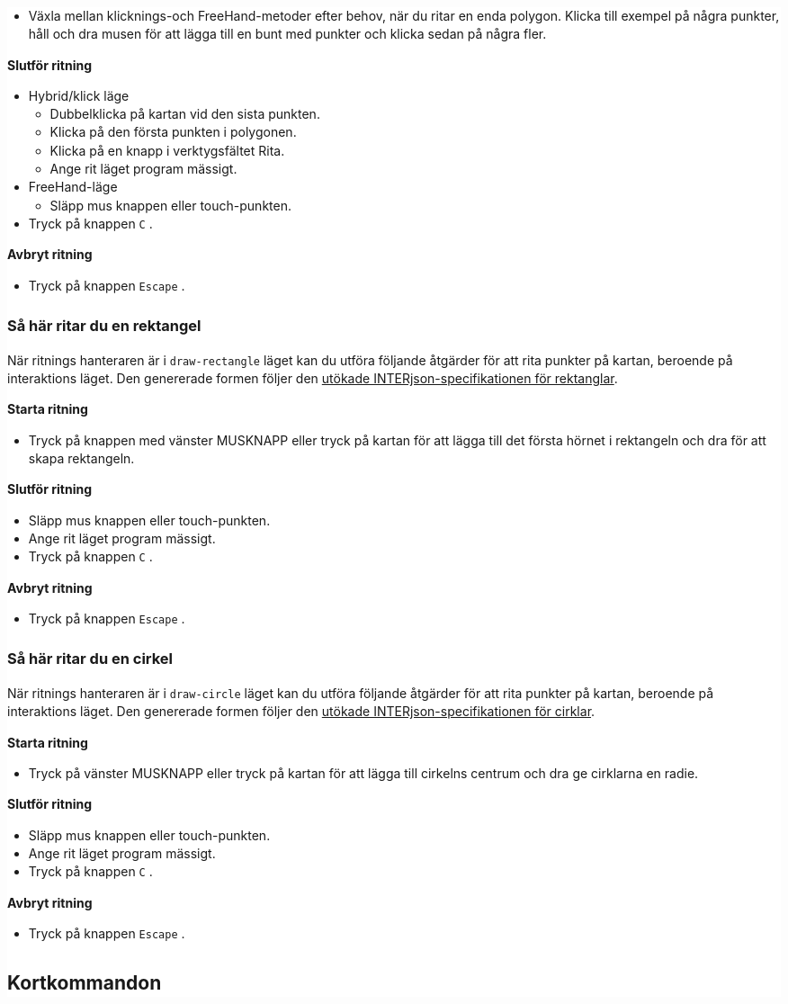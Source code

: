    * Växla mellan klicknings-och FreeHand-metoder efter behov, när du ritar en enda polygon. Klicka till exempel på några punkter, håll och dra musen för att lägga till en bunt med punkter och klicka sedan på några fler. 

**Slutför ritning**
 - Hybrid/klick läge
   * Dubbelklicka på kartan vid den sista punkten. 
   * Klicka på den första punkten i polygonen.
   * Klicka på en knapp i verktygsfältet Rita. 
   * Ange rit läget program mässigt. 
 - FreeHand-läge
   * Släpp mus knappen eller touch-punkten.
 - Tryck på knappen `C` .

**Avbryt ritning**
 - Tryck på knappen `Escape` .

### <a name="how-to-draw-a-rectangle"></a>Så här ritar du en rektangel

När ritnings hanteraren är i `draw-rectangle` läget kan du utföra följande åtgärder för att rita punkter på kartan, beroende på interaktions läget. Den genererade formen följer den [utökade INTERjson-specifikationen för rektanglar](extend-geojson.md#rectangle).

**Starta ritning**
 - Tryck på knappen med vänster MUSKNAPP eller tryck på kartan för att lägga till det första hörnet i rektangeln och dra för att skapa rektangeln. 

**Slutför ritning**
 - Släpp mus knappen eller touch-punkten.
 - Ange rit läget program mässigt. 
 - Tryck på knappen `C` .

**Avbryt ritning**
 - Tryck på knappen `Escape` .

### <a name="how-to-draw-a-circle"></a>Så här ritar du en cirkel

När ritnings hanteraren är i `draw-circle` läget kan du utföra följande åtgärder för att rita punkter på kartan, beroende på interaktions läget. Den genererade formen följer den [utökade INTERjson-specifikationen för cirklar](extend-geojson.md#circle).

**Starta ritning**
 - Tryck på vänster MUSKNAPP eller tryck på kartan för att lägga till cirkelns centrum och dra ge cirklarna en radie. 

**Slutför ritning**
 - Släpp mus knappen eller touch-punkten.
 - Ange rit läget program mässigt. 
 - Tryck på knappen `C` .

**Avbryt ritning**
 - Tryck på knappen `Escape` .

## <a name="keyboard-shortcuts"></a>Kortkommandon
